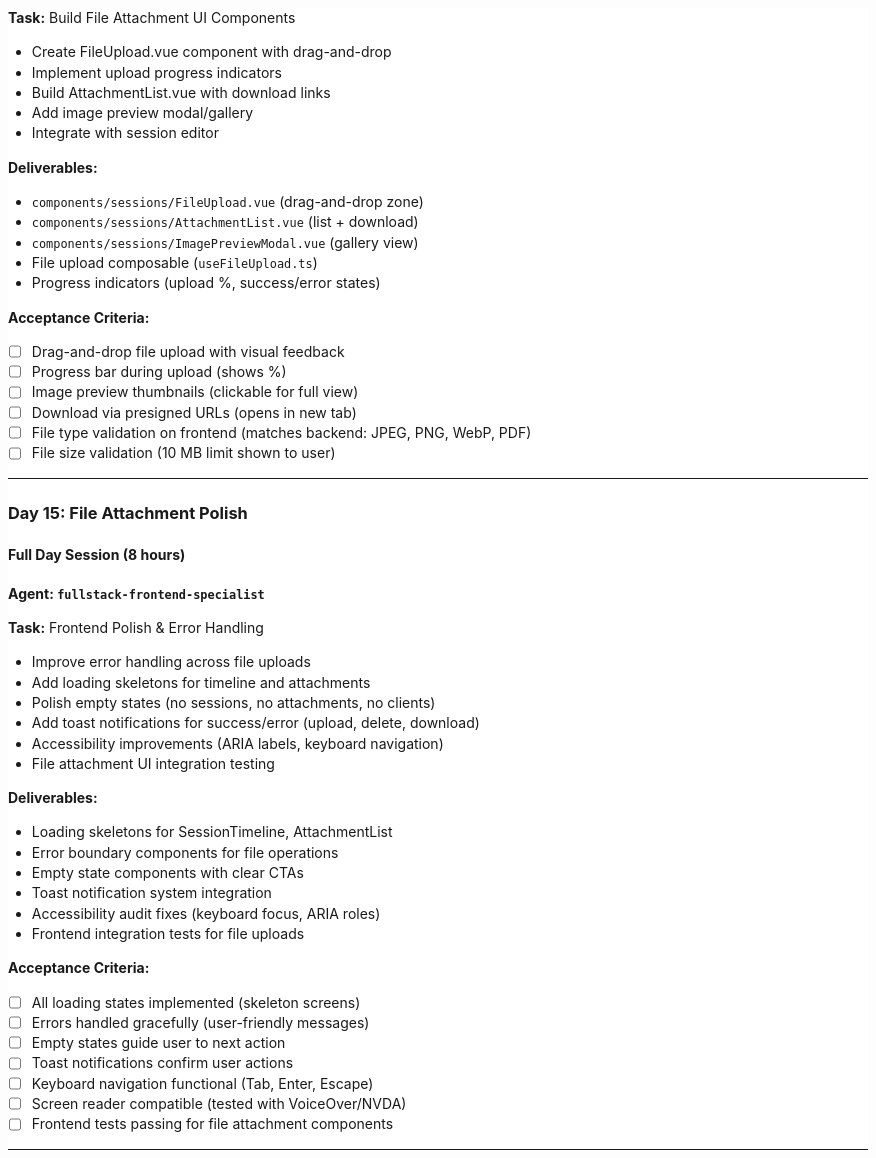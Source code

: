 **Task:** Build File Attachment UI Components
- Create FileUpload.vue component with drag-and-drop
- Implement upload progress indicators
- Build AttachmentList.vue with download links
- Add image preview modal/gallery
- Integrate with session editor

**Deliverables:**
- `components/sessions/FileUpload.vue` (drag-and-drop zone)
- `components/sessions/AttachmentList.vue` (list + download)
- `components/sessions/ImagePreviewModal.vue` (gallery view)
- File upload composable (`useFileUpload.ts`)
- Progress indicators (upload %, success/error states)

**Acceptance Criteria:**
- [ ] Drag-and-drop file upload with visual feedback
- [ ] Progress bar during upload (shows %)
- [ ] Image preview thumbnails (clickable for full view)
- [ ] Download via presigned URLs (opens in new tab)
- [ ] File type validation on frontend (matches backend: JPEG, PNG, WebP, PDF)
- [ ] File size validation (10 MB limit shown to user)

---

### Day 15: File Attachment Polish

#### Full Day Session (8 hours)
**Agent: `fullstack-frontend-specialist`**

**Task:** Frontend Polish & Error Handling
- Improve error handling across file uploads
- Add loading skeletons for timeline and attachments
- Polish empty states (no sessions, no attachments, no clients)
- Add toast notifications for success/error (upload, delete, download)
- Accessibility improvements (ARIA labels, keyboard navigation)
- File attachment UI integration testing

**Deliverables:**
- Loading skeletons for SessionTimeline, AttachmentList
- Error boundary components for file operations
- Empty state components with clear CTAs
- Toast notification system integration
- Accessibility audit fixes (keyboard focus, ARIA roles)
- Frontend integration tests for file uploads

**Acceptance Criteria:**
- [ ] All loading states implemented (skeleton screens)
- [ ] Errors handled gracefully (user-friendly messages)
- [ ] Empty states guide user to next action
- [ ] Toast notifications confirm user actions
- [ ] Keyboard navigation functional (Tab, Enter, Escape)
- [ ] Screen reader compatible (tested with VoiceOver/NVDA)
- [ ] Frontend tests passing for file attachment components

---